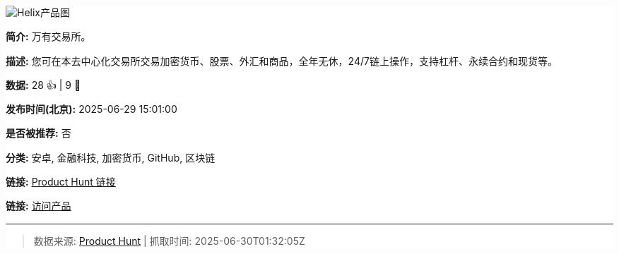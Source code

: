![Helix产品图](https://ph-files.imgix.net/9d97fcbf-2556-451f-8204-ae9b47b3bbc0.jpeg?auto=format&w=700)

**简介:** 万有交易所。

**描述:** 您可在本去中心化交易所交易加密货币、股票、外汇和商品，全年无休，24/7链上操作，支持杠杆、永续合约和现货等。

**数据:** 28 👍 | 9 💬

**发布时间(北京):** 2025-06-29 15:01:00

**是否被推荐:** 否

**分类:** 安卓, 金融科技, 加密货币, GitHub, 区块链

**链接:** [Product Hunt 链接](https://www.producthunt.com/posts/helix-10?utm_campaign=producthunt-api&utm_medium=api-v2&utm_source=Application%3A+producthunt-hots+%28ID%3A+183917%29)

**链接:** [访问产品](https://www.producthunt.com/r/I6DMQAMKQD4JRN?utm_campaign=producthunt-api&utm_medium=api-v2&utm_source=Application%3A+producthunt-hots+%28ID%3A+183917%29)

</div>

---


> 数据来源: [Product Hunt](https://www.producthunt.com) | 抓取时间: 2025-06-30T01:32:05Z

